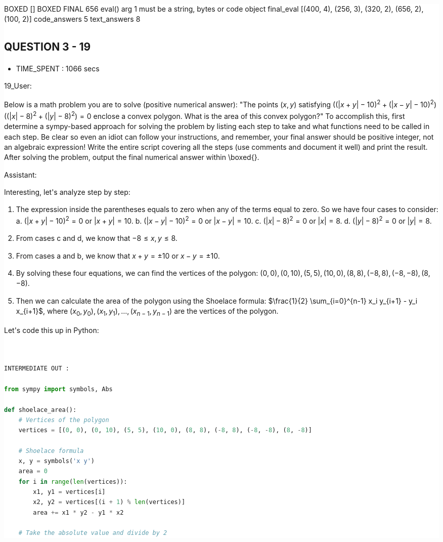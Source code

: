 BOXED []
BOXED FINAL 656
eval() arg 1 must be a string, bytes or code object final_eval
[(400, 4), (256, 3), (320, 2), (656, 2), (100, 2)]
code_answers 5 text_answers 8



## QUESTION 3 - 19 
- TIME_SPENT : 1066 secs

19_User:

Below is a math problem you are to solve (positive numerical answer):
"The points $\left(x, y\right)$ satisfying $((\vert x + y \vert - 10)^2 + ( \vert x - y \vert - 10)^2)((\vert x \vert - 8)^2 + ( \vert y \vert - 8)^2) = 0$ enclose a convex polygon. What is the area of this convex polygon?"
To accomplish this, first determine a sympy-based approach for solving the problem by listing each step to take and what functions need to be called in each step. Be clear so even an idiot can follow your instructions, and remember, your final answer should be positive integer, not an algebraic expression!
Write the entire script covering all the steps (use comments and document it well) and print the result. After solving the problem, output the final numerical answer within \boxed{}.

Assistant: 

Interesting, let's analyze step by step:



1. The expression inside the parentheses equals to zero when any of the terms equal to zero. So we have four cases to consider: 
   a. $(\vert x + y \vert - 10)^2 = 0$ or $\vert x + y \vert = 10$.
   b. $(\vert x - y \vert - 10)^2 = 0$ or $\vert x - y \vert = 10$.
   c. $(\vert x \vert - 8)^2 = 0$ or $\vert x \vert = 8$.
   d. $(\vert y \vert - 8)^2 = 0$ or $\vert y \vert = 8$.

2. From cases c and d, we know that $-8 \leq x, y \leq 8$.

3. From cases a and b, we know that $x + y = \pm 10$ or $x - y = \pm 10$.

4. By solving these four equations, we can find the vertices of the polygon: $(0, 0), (0, 10), (5, 5), (10, 0), (8, 8), (-8, 8), (-8, -8), (8, -8)$.

5. Then we can calculate the area of the polygon using the Shoelace formula: $\frac{1}{2} \sum_{i=0}^{n-1} x_i y_{i+1} - y_i x_{i+1}$, where $(x_0, y_0), (x_1, y_1), ..., (x_{n-1}, y_{n-1})$ are the vertices of the polygon.

Let's code this up in Python:

```python


INTERMEDIATE OUT :

from sympy import symbols, Abs

def shoelace_area():
    # Vertices of the polygon
    vertices = [(0, 0), (0, 10), (5, 5), (10, 0), (8, 8), (-8, 8), (-8, -8), (8, -8)]

    # Shoelace formula
    x, y = symbols('x y')
    area = 0
    for i in range(len(vertices)):
        x1, y1 = vertices[i]
        x2, y2 = vertices[(i + 1) % len(vertices)]
        area += x1 * y2 - y1 * x2

    # Take the absolute value and divide by 2
```